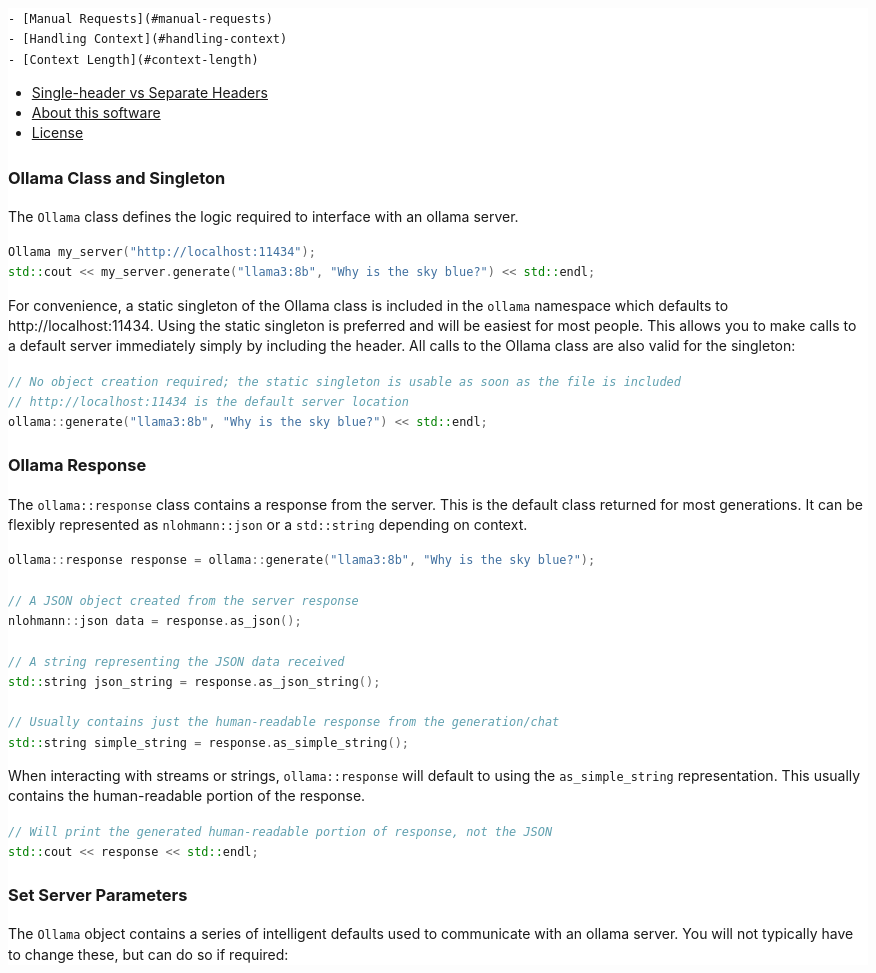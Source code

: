     - [Manual Requests](#manual-requests)
    - [Handling Context](#handling-context)
    - [Context Length](#context-length)
  - [Single-header vs Separate Headers](#single-header-vs-separate-headers)
  - [About this software](#about-this-software)
  - [License](#license)


### Ollama Class and Singleton
The `Ollama` class defines the logic required to interface with an ollama server.

```C++
Ollama my_server("http://localhost:11434");
std::cout << my_server.generate("llama3:8b", "Why is the sky blue?") << std::endl;
```

For convenience, a static singleton of the Ollama class is included in the `ollama` namespace which defaults to http://localhost:11434. Using the static singleton is preferred and will be easiest for most people. This allows you to make calls to a default server immediately simply by including the header. All calls to the Ollama class are also valid for the singleton:

```C++
// No object creation required; the static singleton is usable as soon as the file is included
// http://localhost:11434 is the default server location
ollama::generate("llama3:8b", "Why is the sky blue?") << std::endl;
```

### Ollama Response
The `ollama::response` class contains a response from the server. This is the default class returned for most generations. It can be flexibly represented as `nlohmann::json` or a `std::string` depending on context.

```C++
ollama::response response = ollama::generate("llama3:8b", "Why is the sky blue?");

// A JSON object created from the server response
nlohmann::json data = response.as_json();

// A string representing the JSON data received
std::string json_string = response.as_json_string();

// Usually contains just the human-readable response from the generation/chat
std::string simple_string = response.as_simple_string();
```

When interacting with streams or strings, `ollama::response` will default to using the `as_simple_string` representation. This usually contains the human-readable portion of the response.

```C++
// Will print the generated human-readable portion of response, not the JSON
std::cout << response << std::endl;
```

### Set Server Parameters
The `Ollama` object contains a series of intelligent defaults used to communicate with an ollama server. You will not typically have to change these, but can do so if required:
